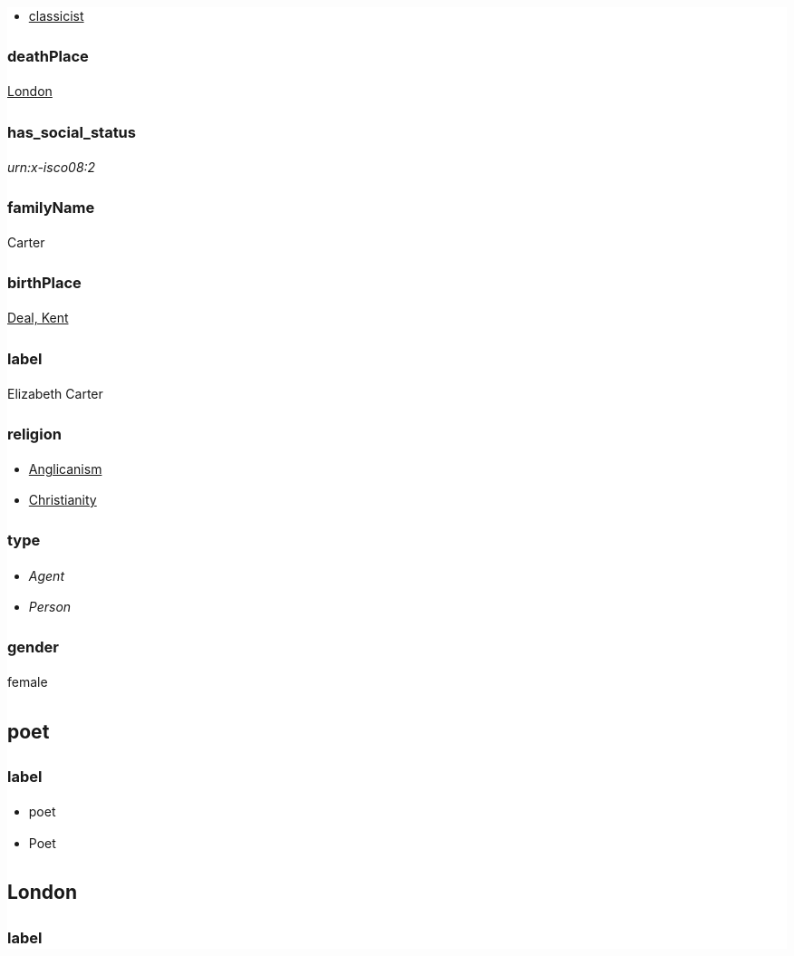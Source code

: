  - [classicist](#classicist)

### deathPlace


[London](#London)

### has_social_status


*urn:x-isco08:2*

### familyName


Carter

### birthPlace


[Deal, Kent](#Deal-Kent)

### label


Elizabeth Carter

### religion

 - [Anglicanism](#Anglicanism)

 - [Christianity](#Christianity)

### type

 - *Agent*

 - *Person*

### gender


female

## poet

### label

 - poet

 - Poet

## London

### label
